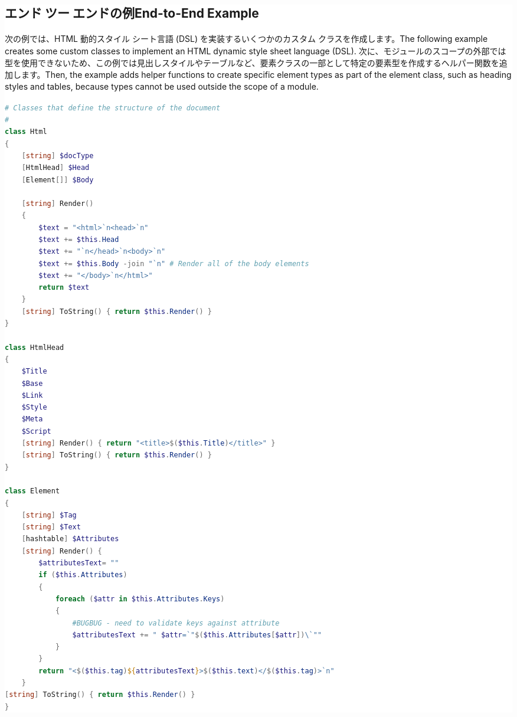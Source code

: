 ## <a name="end-to-end-example"></a><span data-ttu-id="c567c-207">エンド ツー エンドの例</span><span class="sxs-lookup"><span data-stu-id="c567c-207">End-to-End Example</span></span>

<span data-ttu-id="c567c-208">次の例では、HTML 動的スタイル シート言語 (DSL) を実装するいくつかのカスタム クラスを作成します。</span><span class="sxs-lookup"><span data-stu-id="c567c-208">The following example creates some custom classes to implement an HTML dynamic style sheet language (DSL).</span></span> <span data-ttu-id="c567c-209">次に、モジュールのスコープの外部では型を使用できないため、この例では見出しスタイルやテーブルなど、要素クラスの一部として特定の要素型を作成するヘルパー関数を追加します。</span><span class="sxs-lookup"><span data-stu-id="c567c-209">Then, the example adds helper functions to create specific element types as part of the element class, such as heading styles and tables, because types cannot be used outside the scope of a module.</span></span>

```powershell
# Classes that define the structure of the document
#
class Html
{
    [string] $docType
    [HtmlHead] $Head
    [Element[]] $Body

    [string] Render()
    {
        $text = "<html>`n<head>`n"
        $text += $this.Head
        $text += "`n</head>`n<body>`n"
        $text += $this.Body -join "`n" # Render all of the body elements
        $text += "</body>`n</html>"
        return $text
    }
    [string] ToString() { return $this.Render() }
}

class HtmlHead
{
    $Title
    $Base
    $Link
    $Style
    $Meta
    $Script
    [string] Render() { return "<title>$($this.Title)</title>" }
    [string] ToString() { return $this.Render() }
}

class Element
{
    [string] $Tag
    [string] $Text
    [hashtable] $Attributes
    [string] Render() {
        $attributesText= ""
        if ($this.Attributes)
        {
            foreach ($attr in $this.Attributes.Keys)
            {
                #BUGBUG - need to validate keys against attribute
                $attributesText += " $attr=`"$($this.Attributes[$attr])\`""
            }
        }
        return "<$($this.tag)${attributesText}>$($this.text)</$($this.tag)>`n"
    }
[string] ToString() { return $this.Render() }
}
```